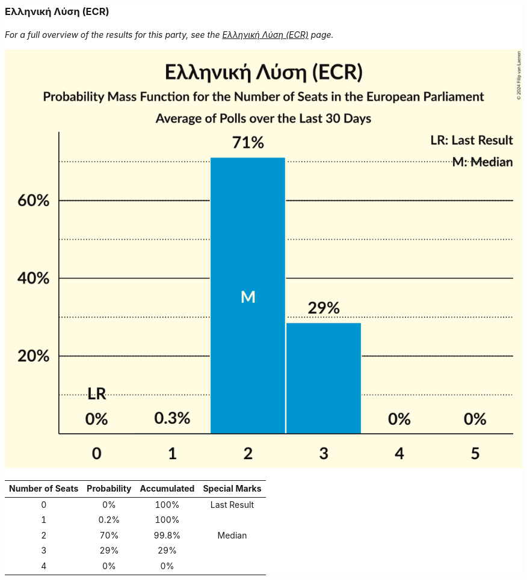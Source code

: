 ### Ελληνική Λύση (ECR)

*For a full overview of the results for this party, see the [Ελληνική Λύση (ECR)](party-ελληνικήλύσηecr.html) page.*

![Graph with seats probability mass function not yet produced](average-2024-05-15-seats-pmf-ελληνικήλύσηecr.png "Seats Probability Mass Function")

| Number of Seats | Probability | Accumulated | Special Marks |
|:---------------:|:-----------:|:-----------:|:-------------:|
| 0 | 0% | 100% | Last Result |
| 1 | 0.2% | 100% |  |
| 2 | 70% | 99.8% | Median |
| 3 | 29% | 29% |  |
| 4 | 0% | 0% |  |
